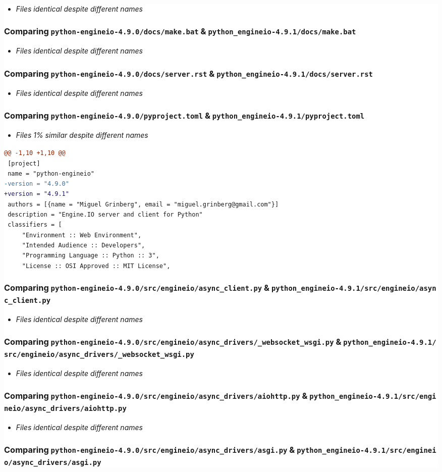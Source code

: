  * *Files identical despite different names*

### Comparing `python-engineio-4.9.0/docs/make.bat` & `python_engineio-4.9.1/docs/make.bat`

 * *Files identical despite different names*

### Comparing `python-engineio-4.9.0/docs/server.rst` & `python_engineio-4.9.1/docs/server.rst`

 * *Files identical despite different names*

### Comparing `python-engineio-4.9.0/pyproject.toml` & `python_engineio-4.9.1/pyproject.toml`

 * *Files 1% similar despite different names*

```diff
@@ -1,10 +1,10 @@
 [project]
 name = "python-engineio"
-version = "4.9.0"
+version = "4.9.1"
 authors = [{name = "Miguel Grinberg", email = "miguel.grinberg@gmail.com"}]
 description = "Engine.IO server and client for Python"
 classifiers = [
     "Environment :: Web Environment",
     "Intended Audience :: Developers",
     "Programming Language :: Python :: 3",
     "License :: OSI Approved :: MIT License",
```

### Comparing `python-engineio-4.9.0/src/engineio/async_client.py` & `python_engineio-4.9.1/src/engineio/async_client.py`

 * *Files identical despite different names*

### Comparing `python-engineio-4.9.0/src/engineio/async_drivers/_websocket_wsgi.py` & `python_engineio-4.9.1/src/engineio/async_drivers/_websocket_wsgi.py`

 * *Files identical despite different names*

### Comparing `python-engineio-4.9.0/src/engineio/async_drivers/aiohttp.py` & `python_engineio-4.9.1/src/engineio/async_drivers/aiohttp.py`

 * *Files identical despite different names*

### Comparing `python-engineio-4.9.0/src/engineio/async_drivers/asgi.py` & `python_engineio-4.9.1/src/engineio/async_drivers/asgi.py`
